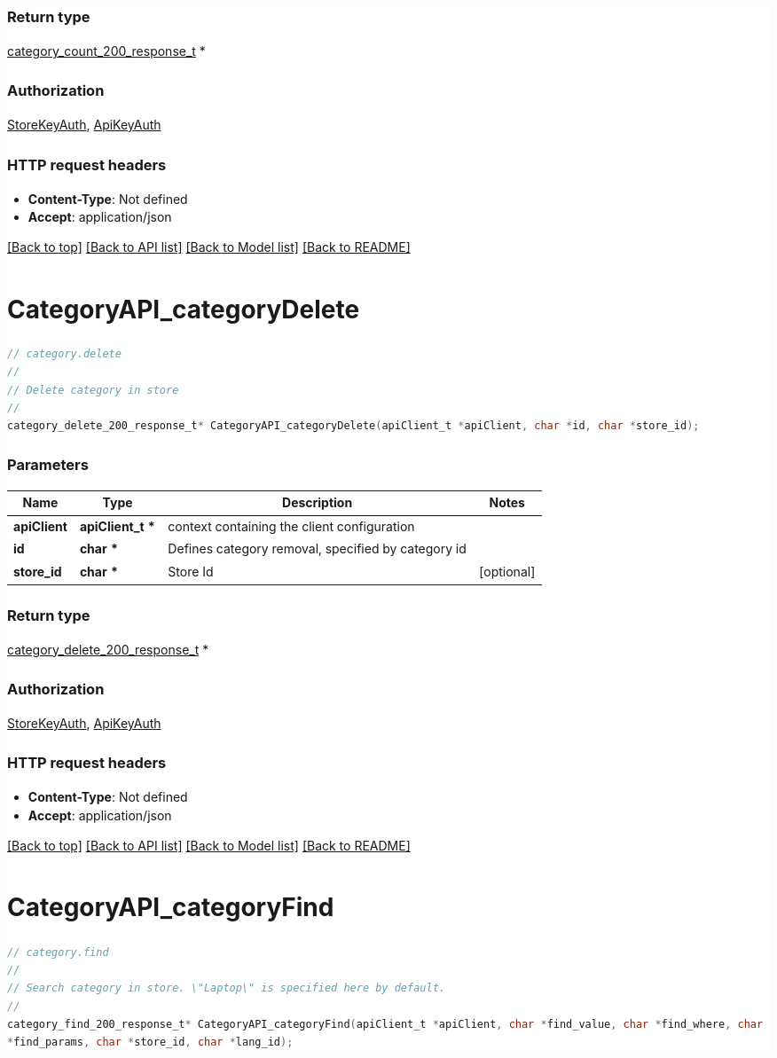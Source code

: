### Return type

[category_count_200_response_t](category_count_200_response.md) *


### Authorization

[StoreKeyAuth](../README.md#StoreKeyAuth), [ApiKeyAuth](../README.md#ApiKeyAuth)

### HTTP request headers

 - **Content-Type**: Not defined
 - **Accept**: application/json

[[Back to top]](#) [[Back to API list]](../README.md#documentation-for-api-endpoints) [[Back to Model list]](../README.md#documentation-for-models) [[Back to README]](../README.md)

# **CategoryAPI_categoryDelete**
```c
// category.delete
//
// Delete category in store
//
category_delete_200_response_t* CategoryAPI_categoryDelete(apiClient_t *apiClient, char *id, char *store_id);
```

### Parameters
Name | Type | Description  | Notes
------------- | ------------- | ------------- | -------------
**apiClient** | **apiClient_t \*** | context containing the client configuration |
**id** | **char \*** | Defines category removal, specified by category id | 
**store_id** | **char \*** | Store Id | [optional] 

### Return type

[category_delete_200_response_t](category_delete_200_response.md) *


### Authorization

[StoreKeyAuth](../README.md#StoreKeyAuth), [ApiKeyAuth](../README.md#ApiKeyAuth)

### HTTP request headers

 - **Content-Type**: Not defined
 - **Accept**: application/json

[[Back to top]](#) [[Back to API list]](../README.md#documentation-for-api-endpoints) [[Back to Model list]](../README.md#documentation-for-models) [[Back to README]](../README.md)

# **CategoryAPI_categoryFind**
```c
// category.find
//
// Search category in store. \"Laptop\" is specified here by default.
//
category_find_200_response_t* CategoryAPI_categoryFind(apiClient_t *apiClient, char *find_value, char *find_where, char *find_params, char *store_id, char *lang_id);
```
